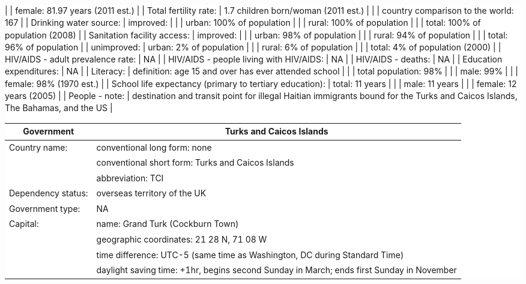 | | female: 81.97 years (2011 est.) |
| Total fertility rate: | 1.7 children born/woman (2011 est.) |
| | country comparison to the world: 167 |
| Drinking water source: | improved: |
| | urban: 100% of population |
| | rural: 100% of population |
| | total: 100% of population (2008) |
| Sanitation facility access: | improved: |
| | urban: 98% of population |
| | rural: 94% of population |
| | total: 96% of population |
| unimproved: | urban: 2% of population |
| | rural: 6% of population |
| | total: 4% of population (2000) |
| HIV/AIDS - adult prevalence rate: | NA |
| HIV/AIDS - people living with HIV/AIDS: | NA |
| HIV/AIDS - deaths: | NA |
| Education expenditures: | NA |
| Literacy: | definition: age 15 and over has ever attended school |
| | total population: 98% |
| | male: 99% |
| | female: 98% (1970 est.) |
| School life expectancy (primary to tertiary education): | total: 11 years |
| | male: 11 years |
| | female: 12 years (2005) |
| People - note: | destination and transit point for illegal Haitian immigrants bound for the Turks and Caicos Islands, The Bahamas, and the US |


| Government | Turks and Caicos Islands |
| --- | --- |
| Country name: | conventional long form: none |
| | conventional short form: Turks and Caicos Islands |
| | abbreviation: TCI |
| Dependency status: | overseas territory of the UK |
| Government type: | NA |
| Capital: | name: Grand Turk (Cockburn Town) |
| | geographic coordinates: 21 28 N, 71 08 W |
| | time difference: UTC-5 (same time as Washington, DC during Standard Time) |
| | daylight saving time: +1hr, begins second Sunday in March; ends first Sunday in November |